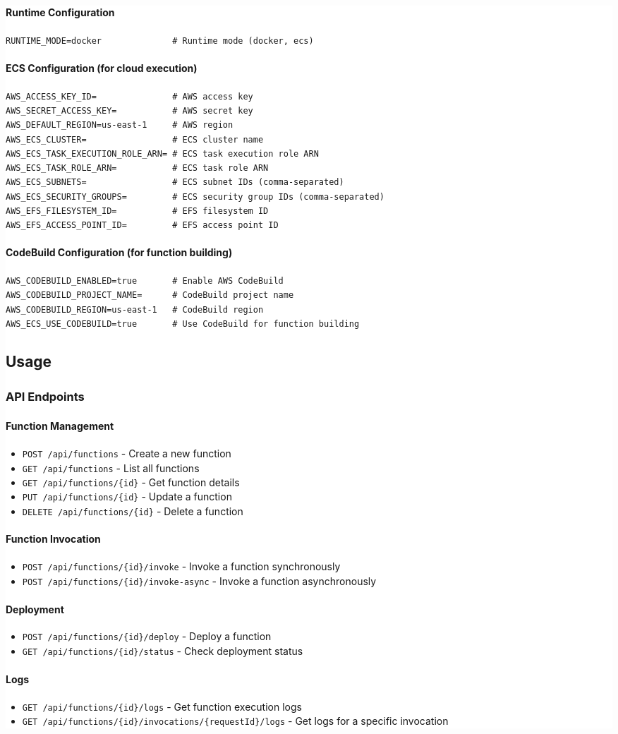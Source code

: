 #### Runtime Configuration
```
RUNTIME_MODE=docker              # Runtime mode (docker, ecs)
```

#### ECS Configuration (for cloud execution)
```
AWS_ACCESS_KEY_ID=               # AWS access key
AWS_SECRET_ACCESS_KEY=           # AWS secret key
AWS_DEFAULT_REGION=us-east-1     # AWS region
AWS_ECS_CLUSTER=                 # ECS cluster name
AWS_ECS_TASK_EXECUTION_ROLE_ARN= # ECS task execution role ARN
AWS_ECS_TASK_ROLE_ARN=           # ECS task role ARN
AWS_ECS_SUBNETS=                 # ECS subnet IDs (comma-separated)
AWS_ECS_SECURITY_GROUPS=         # ECS security group IDs (comma-separated)
AWS_EFS_FILESYSTEM_ID=           # EFS filesystem ID
AWS_EFS_ACCESS_POINT_ID=         # EFS access point ID
```

#### CodeBuild Configuration (for function building)
```
AWS_CODEBUILD_ENABLED=true       # Enable AWS CodeBuild
AWS_CODEBUILD_PROJECT_NAME=      # CodeBuild project name
AWS_CODEBUILD_REGION=us-east-1   # CodeBuild region
AWS_ECS_USE_CODEBUILD=true       # Use CodeBuild for function building
```

## Usage

### API Endpoints

#### Function Management

- `POST /api/functions` - Create a new function
- `GET /api/functions` - List all functions
- `GET /api/functions/{id}` - Get function details
- `PUT /api/functions/{id}` - Update a function
- `DELETE /api/functions/{id}` - Delete a function

#### Function Invocation

- `POST /api/functions/{id}/invoke` - Invoke a function synchronously
- `POST /api/functions/{id}/invoke-async` - Invoke a function asynchronously

#### Deployment

- `POST /api/functions/{id}/deploy` - Deploy a function
- `GET /api/functions/{id}/status` - Check deployment status

#### Logs

- `GET /api/functions/{id}/logs` - Get function execution logs
- `GET /api/functions/{id}/invocations/{requestId}/logs` - Get logs for a specific invocation
